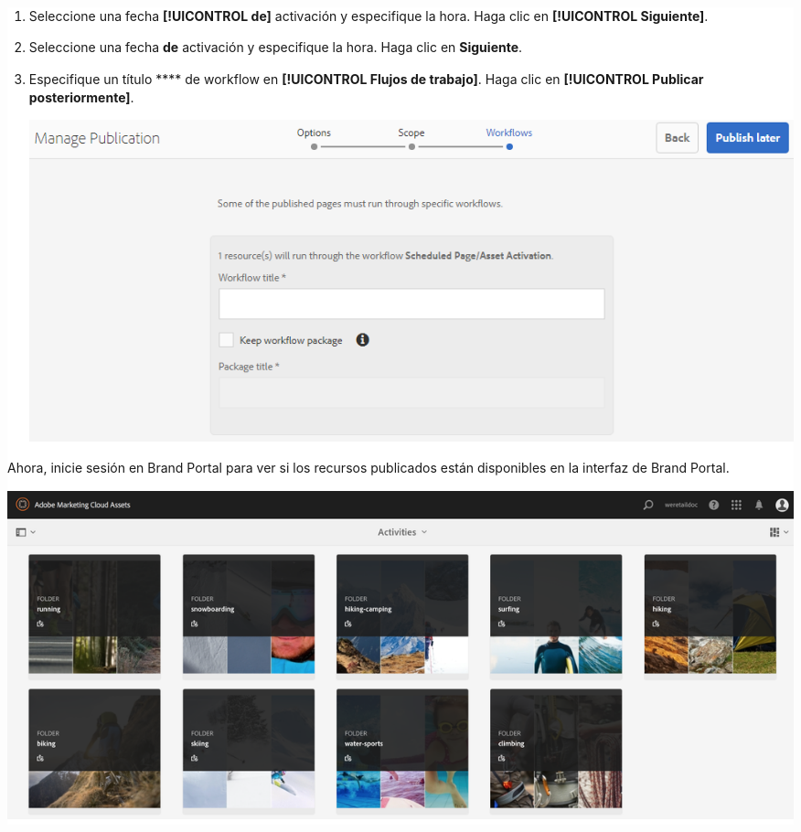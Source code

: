 1. Seleccione una fecha **[!UICONTROL de]** activación y especifique la hora. Haga clic en **[!UICONTROL Siguiente]**. 

1. Seleccione una fecha **de** activación y especifique la hora. Haga clic en **Siguiente**. 

1. Especifique un título **** de workflow en **[!UICONTROL Flujos de trabajo]**. Haga clic en **[!UICONTROL Publicar posteriormente]**.

   ![publishworkflow](assets/publishworkflow.png)

Ahora, inicie sesión en Brand Portal para ver si los recursos publicados están disponibles en la interfaz de Brand Portal.

![bp_landing_page](assets/bp_landing_page.png)

